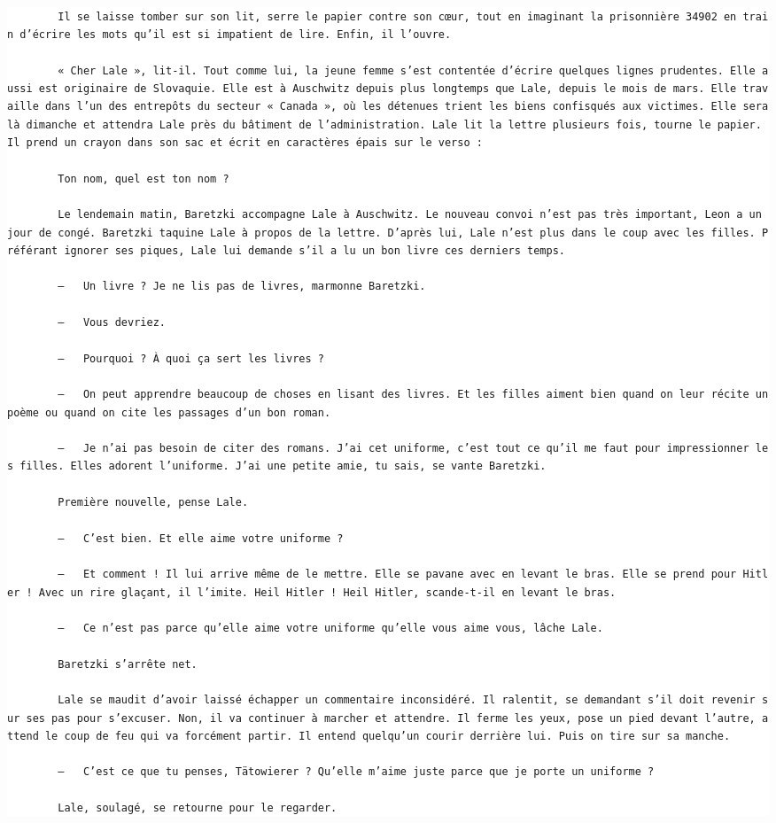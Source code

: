 			Il se laisse tomber sur son lit, serre le papier contre son cœur, tout en imaginant la prisonnière 34902 en train d’écrire les mots qu’il est si impatient de lire. Enfin, il l’ouvre.

			« Cher Lale », lit-il. Tout comme lui, la jeune femme s’est contentée d’écrire quelques lignes prudentes. Elle aussi est originaire de Slovaquie. Elle est à Auschwitz depuis plus longtemps que Lale, depuis le mois de mars. Elle travaille dans l’un des entrepôts du secteur « Canada », où les détenues trient les biens confisqués aux victimes. Elle sera là dimanche et attendra Lale près du bâtiment de l’administration. Lale lit la lettre plusieurs fois, tourne le papier. Il prend un crayon dans son sac et écrit en caractères épais sur le verso :

			Ton nom, quel est ton nom ?

			Le lendemain matin, Baretzki accompagne Lale à Auschwitz. Le nouveau convoi n’est pas très important, Leon a un jour de congé. Baretzki taquine Lale à propos de la lettre. D’après lui, Lale n’est plus dans le coup avec les filles. Préférant ignorer ses piques, Lale lui demande s’il a lu un bon livre ces derniers temps.

			—	Un livre ? Je ne lis pas de livres, marmonne Baretzki.

			—	Vous devriez.

			—	Pourquoi ? À quoi ça sert les livres ?

			—	On peut apprendre beaucoup de choses en lisant des livres. Et les filles aiment bien quand on leur récite un poème ou quand on cite les passages d’un bon roman.

			—	Je n’ai pas besoin de citer des romans. J’ai cet uniforme, c’est tout ce qu’il me faut pour impressionner les filles. Elles adorent l’uniforme. J’ai une petite amie, tu sais, se vante Baretzki.

			Première nouvelle, pense Lale.

			—	C’est bien. Et elle aime votre uniforme ?

			—	Et comment ! Il lui arrive même de le mettre. Elle se pavane avec en levant le bras. Elle se prend pour Hitler ! Avec un rire glaçant, il l’imite. Heil Hitler ! Heil Hitler, scande-t-il en levant le bras.

			—	Ce n’est pas parce qu’elle aime votre uniforme qu’elle vous aime vous, lâche Lale.

			Baretzki s’arrête net.

			Lale se maudit d’avoir laissé échapper un commentaire inconsidéré. Il ralentit, se demandant s’il doit revenir sur ses pas pour s’excuser. Non, il va continuer à marcher et attendre. Il ferme les yeux, pose un pied devant l’autre, attend le coup de feu qui va forcément partir. Il entend quelqu’un courir derrière lui. Puis on tire sur sa manche.

			—	C’est ce que tu penses, Tätowierer ? Qu’elle m’aime juste parce que je porte un uniforme ?

			Lale, soulagé, se retourne pour le regarder.

